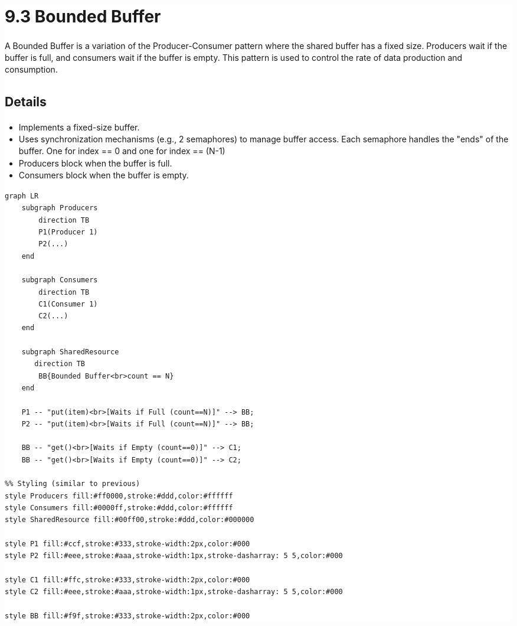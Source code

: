 # 9.3 Bounded Buffer

A Bounded Buffer is a variation of the Producer-Consumer pattern where the shared buffer has a fixed size.  Producers wait if the buffer is full, and consumers wait if the buffer is empty.  This pattern is used to control the rate of data production and consumption.

## Details
- Implements a fixed-size buffer.
- Uses synchronization mechanisms (e.g., 2 semaphores) to manage buffer access.  Each semaphore handles the "ends" of the buffer.  One for index == 0 and one for index == (N-1)
- Producers block when the buffer is full.
- Consumers block when the buffer is empty.

```mermaid
graph LR
    subgraph Producers
        direction TB
        P1(Producer 1)
        P2(...)
    end

    subgraph Consumers
        direction TB
        C1(Consumer 1)
        C2(...)
    end

    subgraph SharedResource
       direction TB
        BB{Bounded Buffer<br>count == N}
    end

    P1 -- "put(item)<br>[Waits if Full (count==N)]" --> BB;
    P2 -- "put(item)<br>[Waits if Full (count==N)]" --> BB;

    BB -- "get()<br>[Waits if Empty (count==0)]" --> C1;
    BB -- "get()<br>[Waits if Empty (count==0)]" --> C2;

%% Styling (similar to previous)
style Producers fill:#ff0000,stroke:#ddd,color:#ffffff
style Consumers fill:#0000ff,stroke:#ddd,color:#ffffff
style SharedResource fill:#00ff00,stroke:#ddd,color:#000000

style P1 fill:#ccf,stroke:#333,stroke-width:2px,color:#000
style P2 fill:#eee,stroke:#aaa,stroke-width:1px,stroke-dasharray: 5 5,color:#000

style C1 fill:#ffc,stroke:#333,stroke-width:2px,color:#000
style C2 fill:#eee,stroke:#aaa,stroke-width:1px,stroke-dasharray: 5 5,color:#000

style BB fill:#f9f,stroke:#333,stroke-width:2px,color:#000
```
